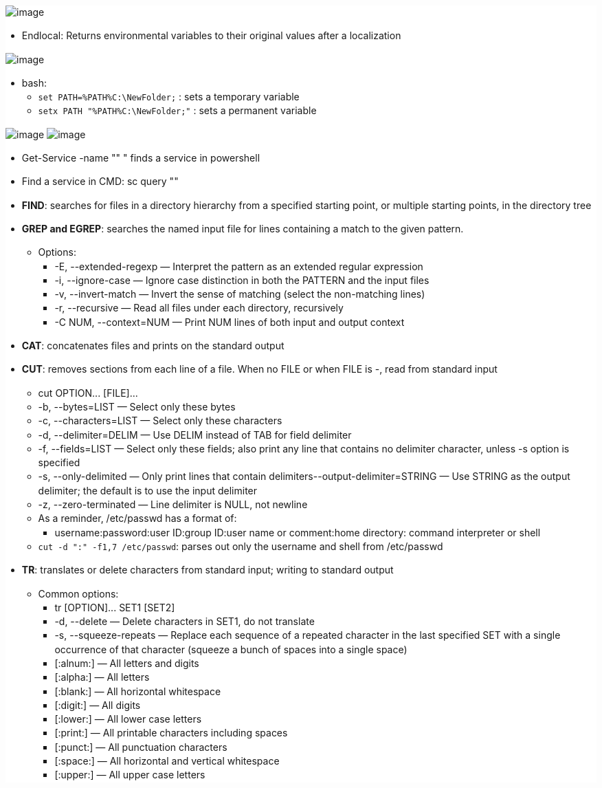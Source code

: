 <img width="1000" height="2000" alt="image" src="https://github.com/user-attachments/assets/652d5e7c-ffef-48f2-b6cc-6152fe671341" />

- Endlocal: Returns environmental variables to their original values after a localization

<img width="600" height="1000" alt="image" src="https://github.com/user-attachments/assets/46e59443-30fe-4ed7-b23e-dfd67be6473e" />

- bash:
  - `set PATH=%PATH%C:\NewFolder;` : sets a temporary variable
  - `setx PATH "%PATH%C:\NewFolder;"` : sets a permanent variable

<img width="1950" height="984" alt="image" src="https://github.com/user-attachments/assets/baddc391-3947-46f0-85e6-60d1d7d2d29c" />

<img width="1000" height="1200" alt="image" src="https://github.com/user-attachments/assets/1b5a2b5c-ee73-42e0-bda7-32b751cbd371" />

- Get-Service -name "" " finds a service in powershell
- Find a service in CMD: sc query ""


- **FIND**:  searches for files in a directory hierarchy from a specified starting point, or multiple starting points, in the directory tree

- **GREP and EGREP**: searches the named input file for lines containing a match to the given pattern.
  - Options:
    - -E, --extended-regexp — Interpret the pattern as an extended regular expression
    - -i, --ignore-case — Ignore case distinction in both the PATTERN and the input files
    - -v, --invert-match — Invert the sense of matching (select the non-matching lines)
    - -r, --recursive — Read all files under each directory, recursively
    - -C NUM, --context=NUM — Print NUM lines of both input and output context

- **CAT**:  concatenates files and prints on the standard output

- **CUT**:  removes sections from each line of a file. When no FILE or when FILE is -, read from standard input
    - cut OPTION... [FILE]...
    - -b, --bytes=LIST — Select only these bytes
    - -c, --characters=LIST — Select only these characters
    - -d, --delimiter=DELIM — Use DELIM instead of TAB for field delimiter
    - -f, --fields=LIST — Select only these fields; also print any line that contains no delimiter character, unless -s option is specified
    - -s, --only-delimited — Only print lines that contain delimiters--output-delimiter=STRING — Use STRING as the output delimiter; the default is to use the input delimiter
    - -z, --zero-terminated — Line delimiter is NULL, not newline
  - As a reminder, /etc/passwd has a format of:
    - username:password:user ID:group ID:user name or comment:home directory: command interpreter or shell
  - `cut -d ":" -f1,7 /etc/passwd`: parses out only the username and shell from /etc/passwd

- **TR**: translates or delete characters from standard input; writing to standard output
  - Common options:
    - tr [OPTION]... SET1 [SET2]
    - -d, --delete — Delete characters in SET1, do not translate
    - -s, --squeeze-repeats — Replace each sequence of a repeated character in the last specified SET with a single occurrence of that character (squeeze a bunch of spaces into a single space)
    - [:alnum:] — All letters and digits
    - [:alpha:] — All letters
    - [:blank:] — All horizontal whitespace
    - [:digit:] — All digits
    - [:lower:] — All lower case letters
    - [:print:] — All printable characters including spaces
    - [:punct:] — All punctuation characters
    - [:space:] — All horizontal and vertical whitespace
    - [:upper:] — All upper case letters
